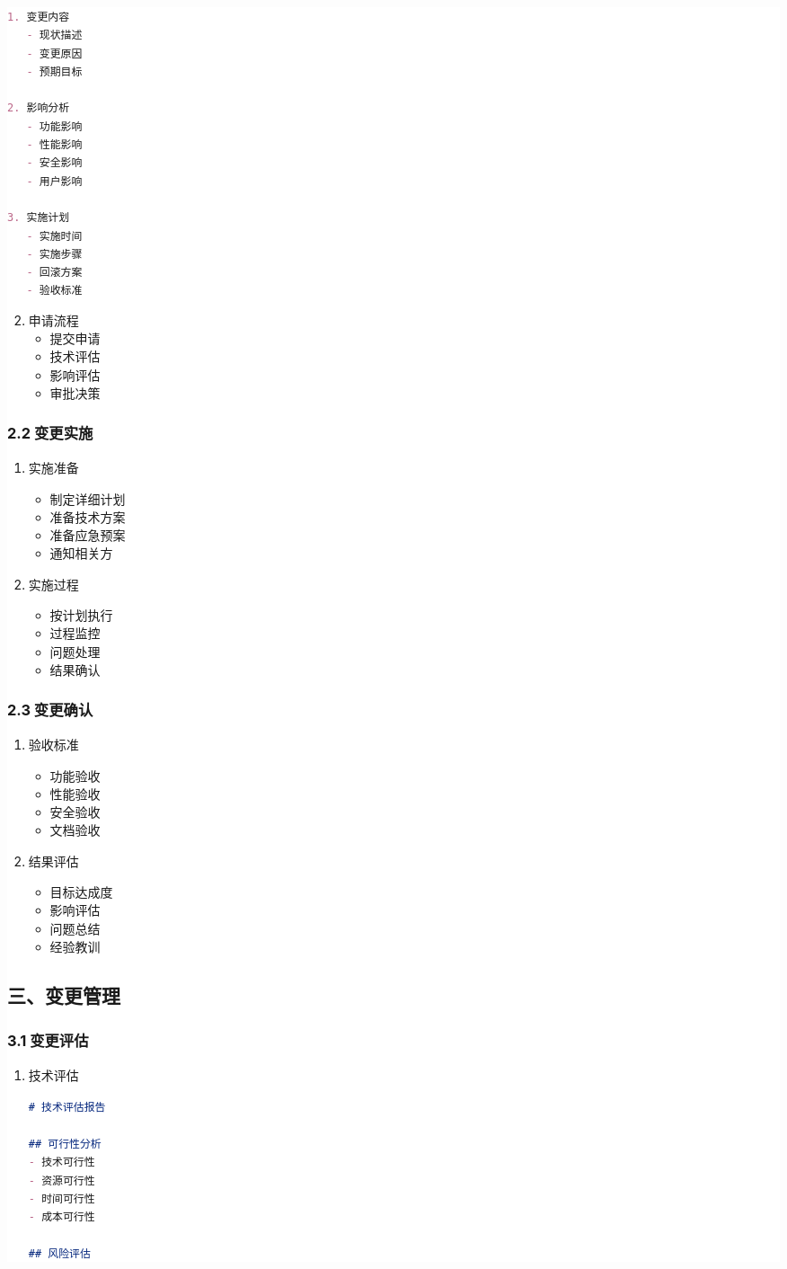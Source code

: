    ```markdown
   1. 变更内容
      - 现状描述
      - 变更原因
      - 预期目标
   
   2. 影响分析
      - 功能影响
      - 性能影响
      - 安全影响
      - 用户影响
   
   3. 实施计划
      - 实施时间
      - 实施步骤
      - 回滚方案
      - 验收标准
   ```

2. 申请流程
   - 提交申请
   - 技术评估
   - 影响评估
   - 审批决策

### 2.2 变更实施
1. 实施准备
   - 制定详细计划
   - 准备技术方案
   - 准备应急预案
   - 通知相关方

2. 实施过程
   - 按计划执行
   - 过程监控
   - 问题处理
   - 结果确认

### 2.3 变更确认
1. 验收标准
   - 功能验收
   - 性能验收
   - 安全验收
   - 文档验收

2. 结果评估
   - 目标达成度
   - 影响评估
   - 问题总结
   - 经验教训

## 三、变更管理
### 3.1 变更评估
1. 技术评估
   ```markdown
   # 技术评估报告
   
   ## 可行性分析
   - 技术可行性
   - 资源可行性
   - 时间可行性
   - 成本可行性
   
   ## 风险评估
   ```